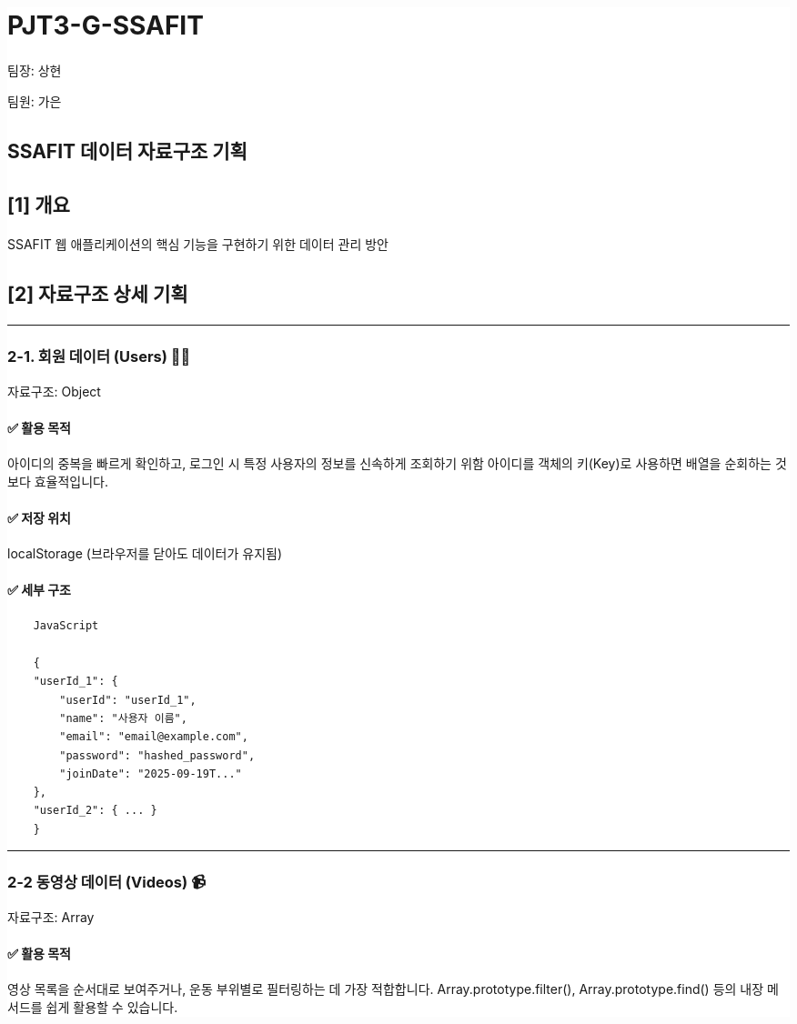 # PJT3-G-SSAFIT
팀장: 상현

팀원: 가은

## SSAFIT 데이터 자료구조 기획


## [1] 개요 

SSAFIT 웹 애플리케이션의 핵심 기능을 구현하기 위한 데이터 관리 방안 

## [2] 자료구조 상세 기획

---

### 2-1. 회원 데이터 (Users) 👨‍🦱

자료구조: Object

#### ✅ 활용 목적

 아이디의 중복을 빠르게 확인하고, 로그인 시 특정 사용자의 정보를 신속하게 조회하기 위함 아이디를 객체의 키(Key)로 사용하면 배열을 순회하는 것보다 효율적입니다.

#### ✅ 저장 위치

localStorage (브라우저를 닫아도 데이터가 유지됨)

#### ✅ 세부 구조

        JavaScript
        
        {
        "userId_1": {
            "userId": "userId_1",
            "name": "사용자 이름",
            "email": "email@example.com",
            "password": "hashed_password",
            "joinDate": "2025-09-19T..."
        },
        "userId_2": { ... }
        }

---

### 2-2 동영상 데이터 (Videos) 📹

자료구조: Array

#### ✅ 활용 목적

 영상 목록을 순서대로 보여주거나, 운동 부위별로 필터링하는 데 가장 적합합니다. Array.prototype.filter(), Array.prototype.find() 등의 내장 메서드를 쉽게 활용할 수 있습니다.
